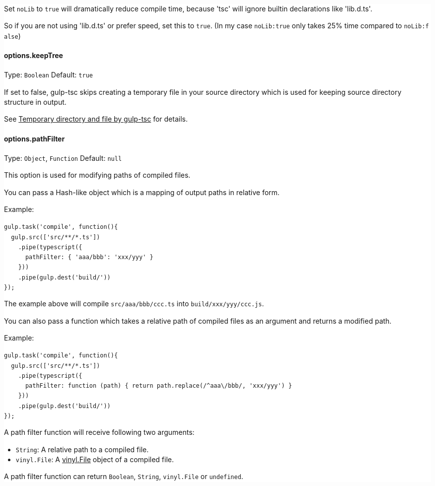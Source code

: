 Set `noLib` to `true` will dramatically reduce compile time, because 'tsc' will ignore builtin declarations like 'lib.d.ts'.

So if you are not using 'lib.d.ts' or prefer speed, set this to `true`. (In my case `noLib:true` only takes 25% time compared to `noLib:false`)

#### options.keepTree
Type: `Boolean`
Default: `true`

If set to false, gulp-tsc skips creating a temporary file in your source directory which is used for keeping source directory structure in output.

See [Temporary directory and file by gulp-tsc](#temporary-directory-and-file-by-gulp-tsc) for details.

#### options.pathFilter
Type: `Object`, `Function`
Default: `null`

This option is used for modifying paths of compiled files.

You can pass a Hash-like object which is a mapping of output paths in relative form.

Example:
```
gulp.task('compile', function(){
  gulp.src(['src/**/*.ts'])
    .pipe(typescript({
      pathFilter: { 'aaa/bbb': 'xxx/yyy' }
    }))
    .pipe(gulp.dest('build/'))
});
```

The example above will compile `src/aaa/bbb/ccc.ts` into `build/xxx/yyy/ccc.js`.

You can also pass a function which takes a relative path of compiled files as an argument and returns a modified path.

Example:
```
gulp.task('compile', function(){
  gulp.src(['src/**/*.ts'])
    .pipe(typescript({
      pathFilter: function (path) { return path.replace(/^aaa\/bbb/, 'xxx/yyy') }
    }))
    .pipe(gulp.dest('build/'))
});
```

A path filter function will receive following two arguments:

- `String`: A relative path to a compiled file.
- `vinyl.File`: A [vinyl.File](https://github.com/wearefractal/vinyl) object of a compiled file.

A path filter function can return `Boolean`, `String`, `vinyl.File` or `undefined`.


[npm-url]: https://npmjs.org/package/gulp-tsc
[npm-image]: https://badge.fury.io/js/gulp-tsc.png
[travis-url]: https://travis-ci.org/kant2002/gulp-tsc
[travis-image]: https://travis-ci.org/kant2002/gulp-tsc.png?branch=master
[daviddm-url]: https://david-dm.org/kant2002/gulp-tsc
[daviddm-image]: https://david-dm.org/kant2002/gulp-tsc.png?theme=shields.io